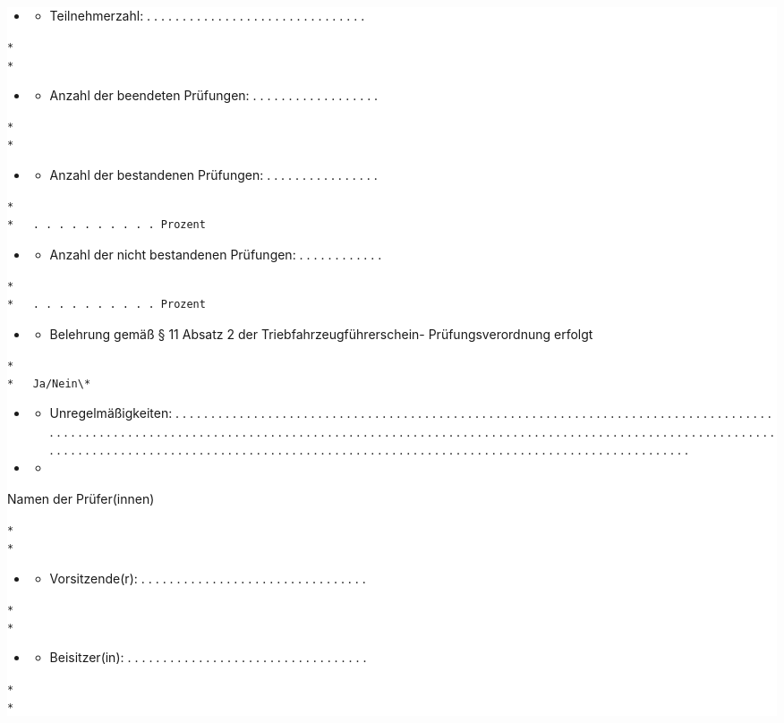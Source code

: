 
*    *   Teilnehmerzahl: . . . . . . . . . . . . . . . . . . . . . . . . . . .
        . . . .

    *
    *

*    *   Anzahl der beendeten Prüfungen: . . . . . . . . . . . . . . . . . .

    *
    *

*    *   Anzahl der bestandenen Prüfungen: . . . . . . . . . . . . . . . .

    *
    *   . . . . . . . . . . Prozent


*    *   Anzahl der nicht bestandenen Prüfungen: . . . . . . . . . . . .

    *
    *   . . . . . . . . . . Prozent


*    *   Belehrung gemäß § 11 Absatz 2 der Triebfahrzeugführerschein-
        Prüfungsverordnung erfolgt

    *
    *   Ja/Nein\*


*    *   Unregelmäßigkeiten:
        . . . . . . . . . . . . . . . . . . . . . . . . . . . . . . . . . . .
        . . . . . . . . . . . . . . . . . . . . . . . . . . . . . . . . . . .
        . . . . . . . . . . . . . . . . . . . . . .
        . . . . . . . . . . . . . . . . . . . . . . . . . . . . . . . . . . .
        . . . . . . . . . . . . . . . . . . . . . . . . . . . . . . . . . . .
        . . . . . . . . . . . . . . . . . . . . . .
        . . . . . . . . . . . . . . . . . . . . . . . . . . . . . . . . . . .
        . . . . . . . . . . . . . . . . . . . . . . . . . . . . . . . . . . .
        . . . . . . . . . . . . . . . . . . . . . .


*    *
   Namen der Prüfer(innen)

    *
    *

*    *   Vorsitzende(r): . . . . . . . . . . . . . . . . . . . . . . . . . . .
        . . . . .

    *
    *

*    *   Beisitzer(in): . . . . . . . . . . . . . . . . . . . . . . . . . . . .
        . . . . . .

    *
    *
